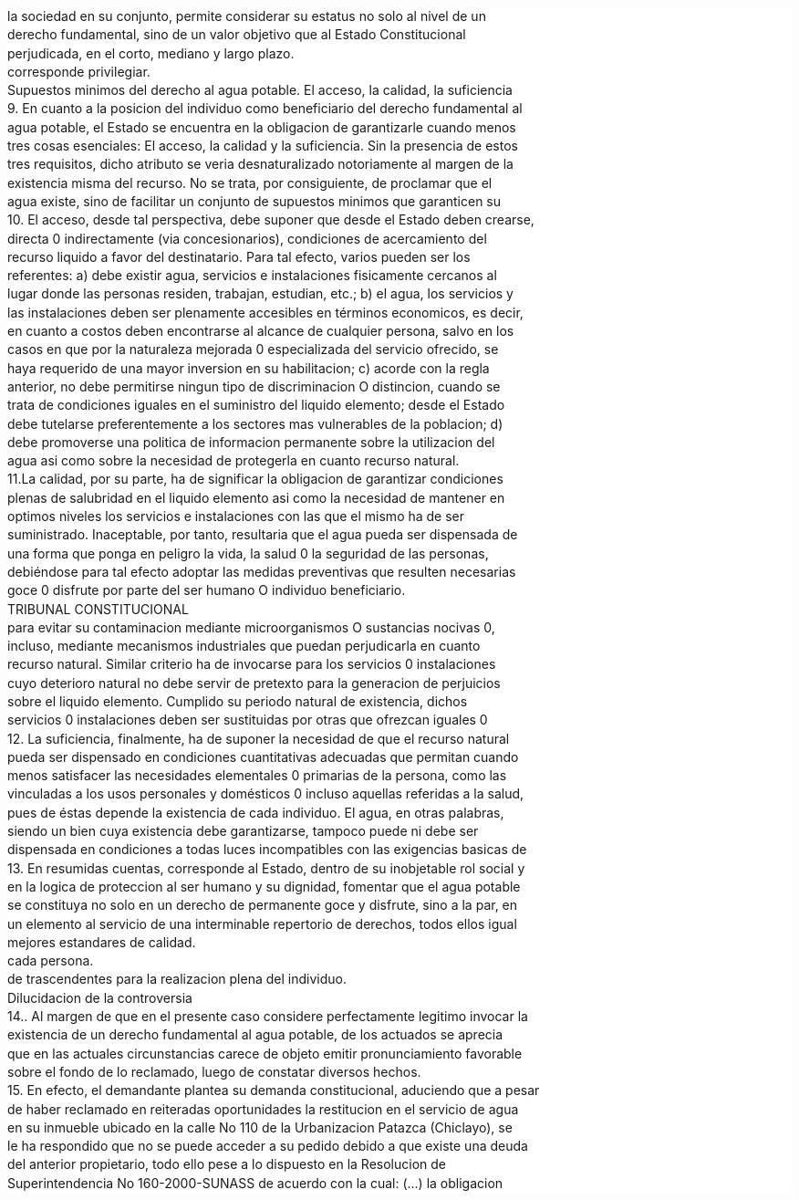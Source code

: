 la sociedad en su conjunto, permite considerar su estatus no solo al nivel de un  
derecho fundamental, sino de un valor objetivo que al Estado Constitucional  
perjudicada, en el corto, mediano y largo plazo.  
corresponde privilegiar.  
Supuestos minimos del derecho al agua potable. El acceso, la calidad, la suficiencia  
9. En cuanto a la posicion del individuo como beneficiario del derecho fundamental al  
agua potable, el Estado se encuentra en la obligacion de garantizarle cuando menos  
tres cosas esenciales: El acceso, la calidad y la suficiencia. Sin la presencia de estos  
tres requisitos, dicho atributo se veria desnaturalizado notoriamente al margen de la  
existencia misma del recurso. No se trata, por consiguiente, de proclamar que el  
agua existe, sino de facilitar un conjunto de supuestos minimos que garanticen su  
10. El acceso, desde tal perspectiva, debe suponer que desde el Estado deben crearse,  
directa 0 indirectamente (via concesionarios), condiciones de acercamiento del  
recurso liquido a favor del destinatario. Para tal efecto, varios pueden ser los  
referentes: a) debe existir agua, servicios e instalaciones fisicamente cercanos al  
lugar donde las personas residen, trabajan, estudian, etc.; b) el agua, los servicios y  
las instalaciones deben ser plenamente accesibles en términos economicos, es decir,  
en cuanto a costos deben encontrarse al alcance de cualquier persona, salvo en los  
casos en que por la naturaleza mejorada 0 especializada del servicio ofrecido, se  
haya requerido de una mayor inversion en su habilitacion; c) acorde con la regla  
anterior, no debe permitirse ningun tipo de discriminacion O distincion, cuando se  
trata de condiciones iguales en el suministro del liquido elemento; desde el Estado  
debe tutelarse preferentemente a los sectores mas vulnerables de la poblacion; d)  
debe promoverse una politica de informacion permanente sobre la utilizacion del  
agua asi como sobre la necesidad de protegerla en cuanto recurso natural.  
11.La calidad, por su parte, ha de significar la obligacion de garantizar condiciones  
plenas de salubridad en el liquido elemento asi como la necesidad de mantener en  
optimos niveles los servicios e instalaciones con las que el mismo ha de ser  
suministrado. Inaceptable, por tanto, resultaria que el agua pueda ser dispensada de  
una forma que ponga en peligro la vida, la salud 0 la seguridad de las personas,  
debiéndose para tal efecto adoptar las medidas preventivas que resulten necesarias  
goce 0 disfrute por parte del ser humano O individuo beneficiario.  
TRIBUNAL CONSTITUCIONAL  
para evitar su contaminacion mediante microorganismos O sustancias nocivas 0,  
incluso, mediante mecanismos industriales que puedan perjudicarla en cuanto  
recurso natural. Similar criterio ha de invocarse para los servicios 0 instalaciones  
cuyo deterioro natural no debe servir de pretexto para la generacion de perjuicios  
sobre el liquido elemento. Cumplido su periodo natural de existencia, dichos  
servicios 0 instalaciones deben ser sustituidas por otras que ofrezcan iguales 0  
12. La suficiencia, finalmente, ha de suponer la necesidad de que el recurso natural  
pueda ser dispensado en condiciones cuantitativas adecuadas que permitan cuando  
menos satisfacer las necesidades elementales 0 primarias de la persona, como las  
vinculadas a los usos personales y domésticos 0 incluso aquellas referidas a la salud,  
pues de éstas depende la existencia de cada individuo. El agua, en otras palabras,  
siendo un bien cuya existencia debe garantizarse, tampoco puede ni debe ser  
dispensada en condiciones a todas luces incompatibles con las exigencias basicas de  
13. En resumidas cuentas, corresponde al Estado, dentro de su inobjetable rol social y  
en la logica de proteccion al ser humano y su dignidad, fomentar que el agua potable  
se constituya no solo en un derecho de permanente goce y disfrute, sino a la par, en  
un elemento al servicio de una interminable repertorio de derechos, todos ellos igual  
mejores estandares de calidad.  
cada persona.  
de trascendentes para la realizacion plena del individuo.  
Dilucidacion de la controversia  
14.. Al margen de que en el presente caso considere perfectamente legitimo invocar la  
existencia de un derecho fundamental al agua potable, de los actuados se aprecia  
que en las actuales circunstancias carece de objeto emitir pronunciamiento favorable  
sobre el fondo de lo reclamado, luego de constatar diversos hechos.  
15. En efecto, el demandante plantea su demanda constitucional, aduciendo que a pesar  
de haber reclamado en reiteradas oportunidades la restitucion en el servicio de agua  
en su inmueble ubicado en la calle No 110 de la Urbanizacion Patazca (Chiclayo), se  
le ha respondido que no se puede acceder a su pedido debido a que existe una deuda  
del anterior propietario, todo ello pese a lo dispuesto en la Resolucion de  
Superintendencia No 160-2000-SUNASS de acuerdo con la cual: (...) la obligacion  